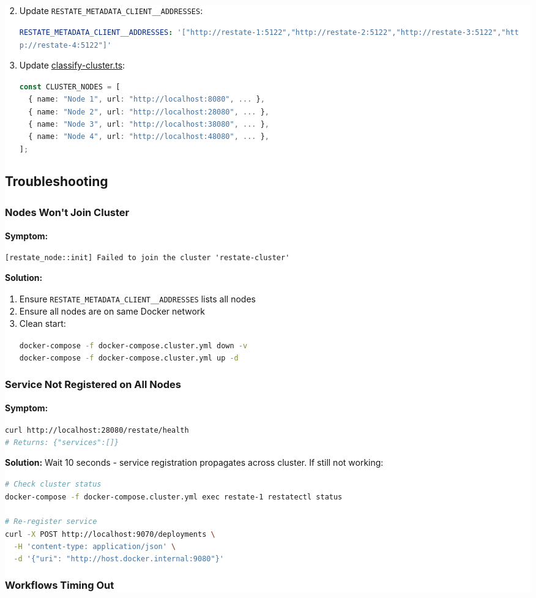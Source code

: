 2. Update `RESTATE_METADATA_CLIENT__ADDRESSES`:
   ```yaml
   RESTATE_METADATA_CLIENT__ADDRESSES: '["http://restate-1:5122","http://restate-2:5122","http://restate-3:5122","http://restate-4:5122"]'
   ```

3. Update [classify-cluster.ts](../src/scripts/classify-cluster.ts):
   ```typescript
   const CLUSTER_NODES = [
     { name: "Node 1", url: "http://localhost:8080", ... },
     { name: "Node 2", url: "http://localhost:28080", ... },
     { name: "Node 3", url: "http://localhost:38080", ... },
     { name: "Node 4", url: "http://localhost:48080", ... },
   ];
   ```

## Troubleshooting

### Nodes Won't Join Cluster

**Symptom:**
```
[restate_node::init] Failed to join the cluster 'restate-cluster'
```

**Solution:**
1. Ensure `RESTATE_METADATA_CLIENT__ADDRESSES` lists all nodes
2. Ensure all nodes are on same Docker network
3. Clean start:
   ```bash
   docker-compose -f docker-compose.cluster.yml down -v
   docker-compose -f docker-compose.cluster.yml up -d
   ```

### Service Not Registered on All Nodes

**Symptom:**
```bash
curl http://localhost:28080/restate/health
# Returns: {"services":[]}
```

**Solution:**
Wait 10 seconds - service registration propagates across cluster. If still not working:
```bash
# Check cluster status
docker-compose -f docker-compose.cluster.yml exec restate-1 restatectl status

# Re-register service
curl -X POST http://localhost:9070/deployments \
  -H 'content-type: application/json' \
  -d '{"uri": "http://host.docker.internal:9080"}'
```

### Workflows Timing Out
